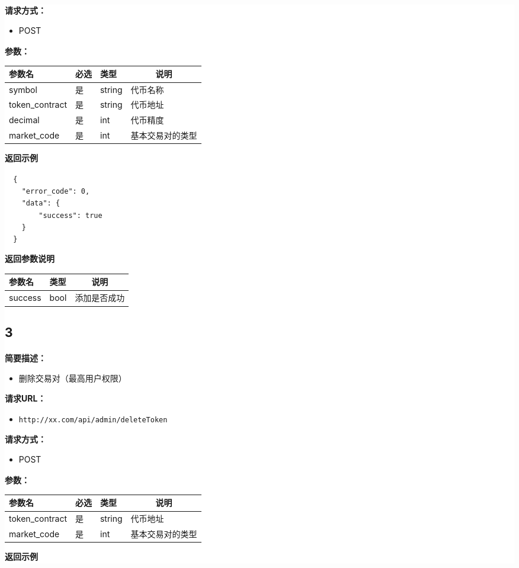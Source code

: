 
**请求方式：**
- POST 

**参数：** 

| 参数名         | 必选 | 类型   | 说明             |
| :------------- | :--- | :----- | ---------------- |
| symbol         | 是   | string | 代币名称         |
| token_contract | 是   | string | 代币地址         |
| decimal        | 是   | int    | 代币精度         |
| market_code    | 是   | int    | 基本交易对的类型 |



 **返回示例**

``` 
  {
    "error_code": 0,
    "data": {
		"success": true
    }
  }
```

 **返回参数说明** 

| 参数名  | 类型 | 说明         |
| :------ | :--- | ------------ |
| success | bool | 添加是否成功 |

## 3


**简要描述：** 

- 删除交易对（最高用户权限）

**请求URL：** 
- ` http://xx.com/api/admin/deleteToken `
  

**请求方式：**
- POST 

**参数：** 

|参数名|必选|类型|说明|
| :------------ | :--- | :----- | ---------------- |
|token_contract |是  |string |代币地址   |
|market_code |是  |int |基本交易对的类型   |


 **返回示例**

